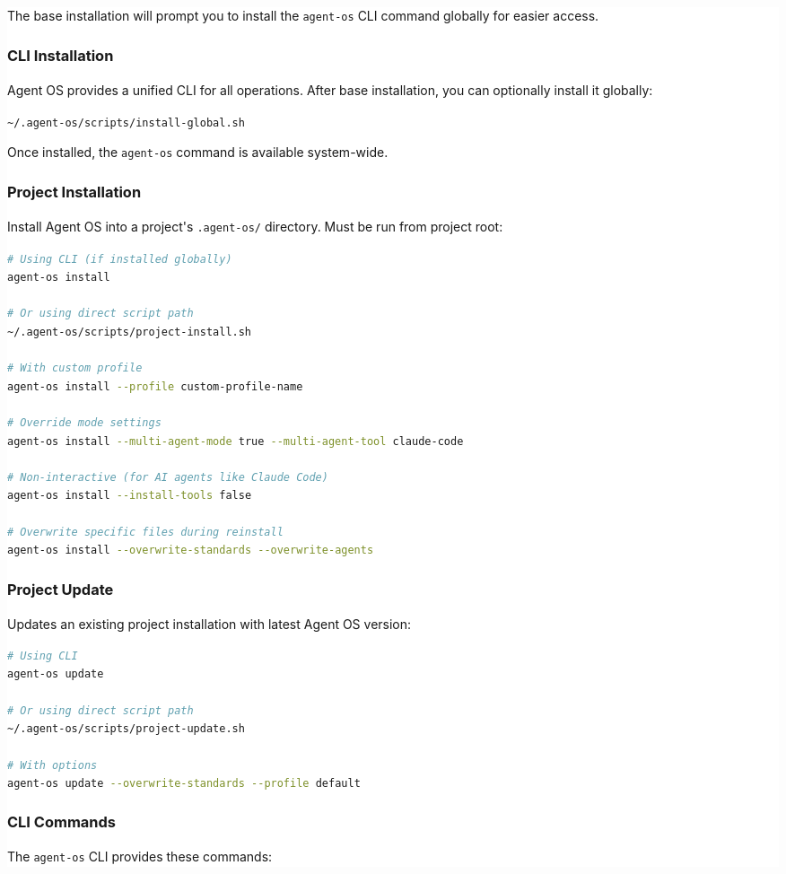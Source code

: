 The base installation will prompt you to install the `agent-os` CLI command globally for easier access.

### CLI Installation

Agent OS provides a unified CLI for all operations. After base installation, you can optionally install it globally:

```bash
~/.agent-os/scripts/install-global.sh
```

Once installed, the `agent-os` command is available system-wide.

### Project Installation
Install Agent OS into a project's `.agent-os/` directory. Must be run from project root:

```bash
# Using CLI (if installed globally)
agent-os install

# Or using direct script path
~/.agent-os/scripts/project-install.sh

# With custom profile
agent-os install --profile custom-profile-name

# Override mode settings
agent-os install --multi-agent-mode true --multi-agent-tool claude-code

# Non-interactive (for AI agents like Claude Code)
agent-os install --install-tools false

# Overwrite specific files during reinstall
agent-os install --overwrite-standards --overwrite-agents
```

### Project Update
Updates an existing project installation with latest Agent OS version:

```bash
# Using CLI
agent-os update

# Or using direct script path
~/.agent-os/scripts/project-update.sh

# With options
agent-os update --overwrite-standards --profile default
```

### CLI Commands

The `agent-os` CLI provides these commands:
